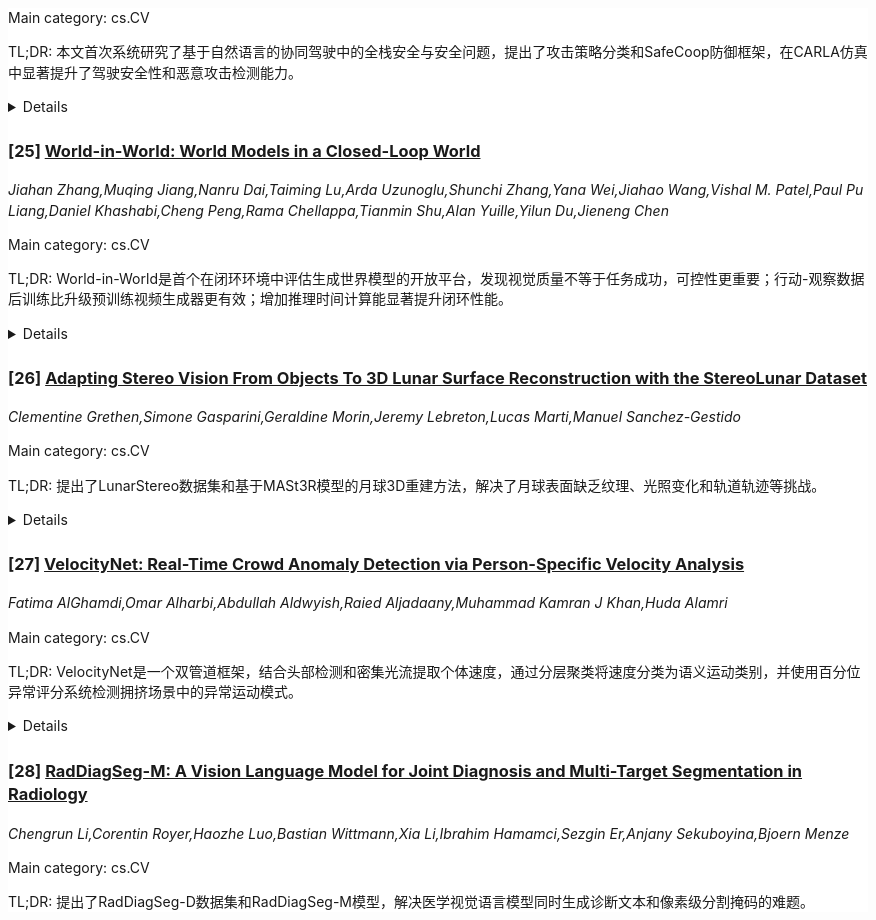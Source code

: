 Main category: cs.CV

TL;DR: 本文首次系统研究了基于自然语言的协同驾驶中的全栈安全与安全问题，提出了攻击策略分类和SafeCoop防御框架，在CARLA仿真中显著提升了驾驶安全性和恶意攻击检测能力。


<details><summary>Details</summary></details>


### [25] [World-in-World: World Models in a Closed-Loop World](https://arxiv.org/abs/2510.18135)
*Jiahan Zhang,Muqing Jiang,Nanru Dai,Taiming Lu,Arda Uzunoglu,Shunchi Zhang,Yana Wei,Jiahao Wang,Vishal M. Patel,Paul Pu Liang,Daniel Khashabi,Cheng Peng,Rama Chellappa,Tianmin Shu,Alan Yuille,Yilun Du,Jieneng Chen*

Main category: cs.CV

TL;DR: World-in-World是首个在闭环环境中评估生成世界模型的开放平台，发现视觉质量不等于任务成功，可控性更重要；行动-观察数据后训练比升级预训练视频生成器更有效；增加推理时间计算能显著提升闭环性能。


<details><summary>Details</summary></details>


### [26] [Adapting Stereo Vision From Objects To 3D Lunar Surface Reconstruction with the StereoLunar Dataset](https://arxiv.org/abs/2510.18172)
*Clementine Grethen,Simone Gasparini,Geraldine Morin,Jeremy Lebreton,Lucas Marti,Manuel Sanchez-Gestido*

Main category: cs.CV

TL;DR: 提出了LunarStereo数据集和基于MASt3R模型的月球3D重建方法，解决了月球表面缺乏纹理、光照变化和轨道轨迹等挑战。


<details><summary>Details</summary></details>


### [27] [VelocityNet: Real-Time Crowd Anomaly Detection via Person-Specific Velocity Analysis](https://arxiv.org/abs/2510.18187)
*Fatima AlGhamdi,Omar Alharbi,Abdullah Aldwyish,Raied Aljadaany,Muhammad Kamran J Khan,Huda Alamri*

Main category: cs.CV

TL;DR: VelocityNet是一个双管道框架，结合头部检测和密集光流提取个体速度，通过分层聚类将速度分类为语义运动类别，并使用百分位异常评分系统检测拥挤场景中的异常运动模式。


<details><summary>Details</summary></details>


### [28] [RadDiagSeg-M: A Vision Language Model for Joint Diagnosis and Multi-Target Segmentation in Radiology](https://arxiv.org/abs/2510.18188)
*Chengrun Li,Corentin Royer,Haozhe Luo,Bastian Wittmann,Xia Li,Ibrahim Hamamci,Sezgin Er,Anjany Sekuboyina,Bjoern Menze*

Main category: cs.CV

TL;DR: 提出了RadDiagSeg-D数据集和RadDiagSeg-M模型，解决医学视觉语言模型同时生成诊断文本和像素级分割掩码的难题。
